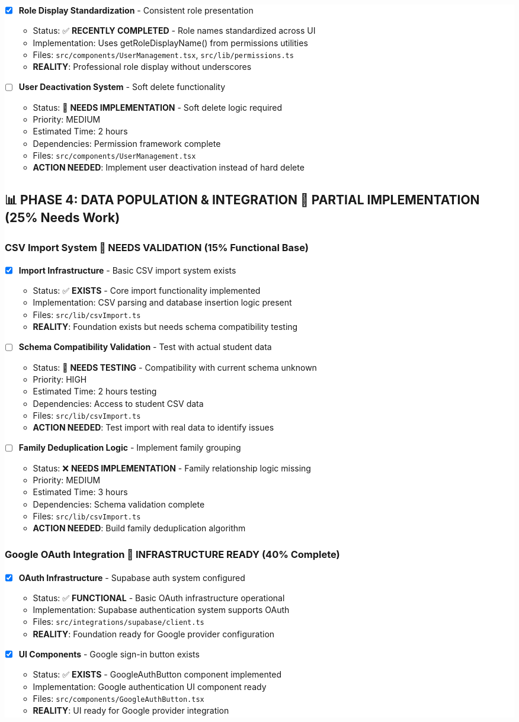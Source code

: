 - [x] **Role Display Standardization** - Consistent role presentation
  - Status: ✅ **RECENTLY COMPLETED** - Role names standardized across UI
  - Implementation: Uses getRoleDisplayName() from permissions utilities
  - Files: `src/components/UserManagement.tsx`, `src/lib/permissions.ts`
  - **REALITY**: Professional role display without underscores

- [ ] **User Deactivation System** - Soft delete functionality
  - Status: 🔄 **NEEDS IMPLEMENTATION** - Soft delete logic required
  - Priority: MEDIUM
  - Estimated Time: 2 hours
  - Dependencies: Permission framework complete
  - Files: `src/components/UserManagement.tsx`
  - **ACTION NEEDED**: Implement user deactivation instead of hard delete

## 📊 PHASE 4: DATA POPULATION & INTEGRATION 🔄 **PARTIAL IMPLEMENTATION** (25% Needs Work)

### CSV Import System 🔄 **NEEDS VALIDATION** (15% Functional Base)
- [x] **Import Infrastructure** - Basic CSV import system exists
  - Status: ✅ **EXISTS** - Core import functionality implemented
  - Implementation: CSV parsing and database insertion logic present
  - Files: `src/lib/csvImport.ts`
  - **REALITY**: Foundation exists but needs schema compatibility testing

- [ ] **Schema Compatibility Validation** - Test with actual student data
  - Status: 🔄 **NEEDS TESTING** - Compatibility with current schema unknown
  - Priority: HIGH
  - Estimated Time: 2 hours testing
  - Dependencies: Access to student CSV data
  - Files: `src/lib/csvImport.ts`
  - **ACTION NEEDED**: Test import with real data to identify issues

- [ ] **Family Deduplication Logic** - Implement family grouping
  - Status: ❌ **NEEDS IMPLEMENTATION** - Family relationship logic missing  
  - Priority: MEDIUM
  - Estimated Time: 3 hours
  - Dependencies: Schema validation complete
  - Files: `src/lib/csvImport.ts`
  - **ACTION NEEDED**: Build family deduplication algorithm

### Google OAuth Integration 🔄 **INFRASTRUCTURE READY** (40% Complete)
- [x] **OAuth Infrastructure** - Supabase auth system configured
  - Status: ✅ **FUNCTIONAL** - Basic OAuth infrastructure operational
  - Implementation: Supabase authentication system supports OAuth
  - Files: `src/integrations/supabase/client.ts`
  - **REALITY**: Foundation ready for Google provider configuration

- [x] **UI Components** - Google sign-in button exists
  - Status: ✅ **EXISTS** - GoogleAuthButton component implemented
  - Implementation: Google authentication UI component ready
  - Files: `src/components/GoogleAuthButton.tsx`
  - **REALITY**: UI ready for Google provider integration
